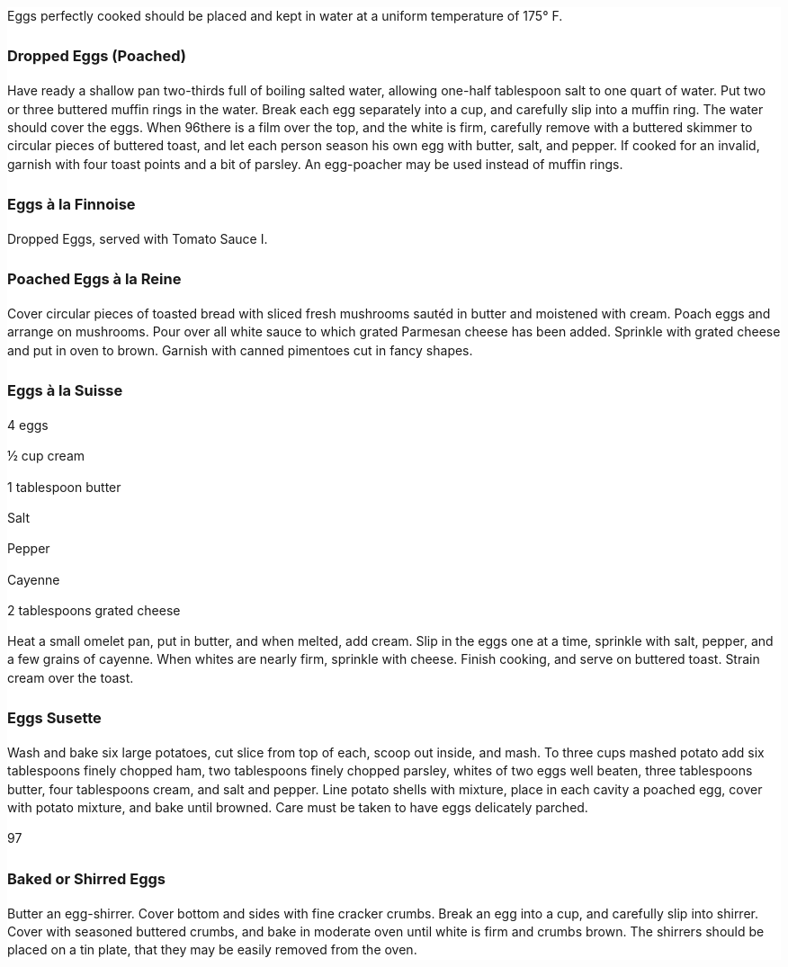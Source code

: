 Eggs perfectly cooked should be placed and kept in water at a uniform temperature of 175° F.

### Dropped Eggs (Poached)

Have ready a shallow pan two-thirds full of boiling salted water, allowing one-half tablespoon salt to one quart of water. Put two or three buttered muffin rings in the water. Break each egg separately into a cup, and carefully slip into a muffin ring. The water should cover the eggs. When 96there is a film over the top, and the white is firm, carefully remove with a buttered skimmer to circular pieces of buttered toast, and let each person season his own egg with butter, salt, and pepper. If cooked for an invalid, garnish with four toast points and a bit of parsley. An egg-poacher may be used instead of muffin rings.

### Eggs à la Finnoise

Dropped Eggs, served with Tomato Sauce I.

### Poached Eggs à la Reine

Cover circular pieces of toasted bread with sliced fresh mushrooms sautéd in butter and moistened with cream. Poach eggs and arrange on mushrooms. Pour over all white sauce to which grated Parmesan cheese has been added. Sprinkle with grated cheese and put in oven to brown. Garnish with canned pimentoes cut in fancy shapes.

### Eggs à la Suisse

4 eggs

½ cup cream

1 tablespoon butter

Salt

Pepper

Cayenne

2 tablespoons grated cheese

Heat a small omelet pan, put in butter, and when melted, add cream. Slip in the eggs one at a time, sprinkle with salt, pepper, and a few grains of cayenne. When whites are nearly firm, sprinkle with cheese. Finish cooking, and serve on buttered toast. Strain cream over the toast.

### Eggs Susette

Wash and bake six large potatoes, cut slice from top of each, scoop out inside, and mash. To three cups mashed potato add six tablespoons finely chopped ham, two tablespoons finely chopped parsley, whites of two eggs well beaten, three tablespoons butter, four tablespoons cream, and salt and pepper. Line potato shells with mixture, place in each cavity a poached egg, cover with potato mixture, and bake until browned. Care must be taken to have eggs delicately parched.

97

### Baked or Shirred Eggs

Butter an egg-shirrer. Cover bottom and sides with fine cracker crumbs. Break an egg into a cup, and carefully slip into shirrer. Cover with seasoned buttered crumbs, and bake in moderate oven until white is firm and crumbs brown. The shirrers should be placed on a tin plate, that they may be easily removed from the oven.
